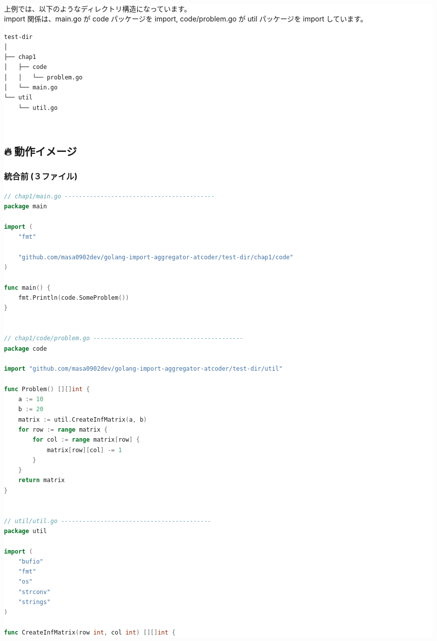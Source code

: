 上例では、以下のようなディレクトリ構造になっています。  
import 関係は、main.go が code パッケージを import, code/problem.go が util パッケージを import しています。

```bash
test-dir
│
├── chap1
│   ├── code
│   │   └── problem.go
│   └── main.go
└── util
    └── util.go
```

<br>

## 🔥 動作イメージ

### 統合前 (３ファイル)

```go
// chap1/main.go ------------------------------------------
package main

import (
	"fmt"

	"github.com/masa0902dev/golang-import-aggregator-atcoder/test-dir/chap1/code"
)

func main() {
	fmt.Println(code.SomeProblem())
}


// chap1/code/problem.go ------------------------------------------
package code

import "github.com/masa0902dev/golang-import-aggregator-atcoder/test-dir/util"

func Problem() [][]int {
	a := 10
	b := 20
	matrix := util.CreateInfMatrix(a, b)
	for row := range matrix {
		for col := range matrix[row] {
			matrix[row][col] -= 1
		}
	}
	return matrix
}


// util/util.go ------------------------------------------
package util

import (
	"bufio"
	"fmt"
	"os"
	"strconv"
	"strings"
)

func CreateInfMatrix(row int, col int) [][]int {
```